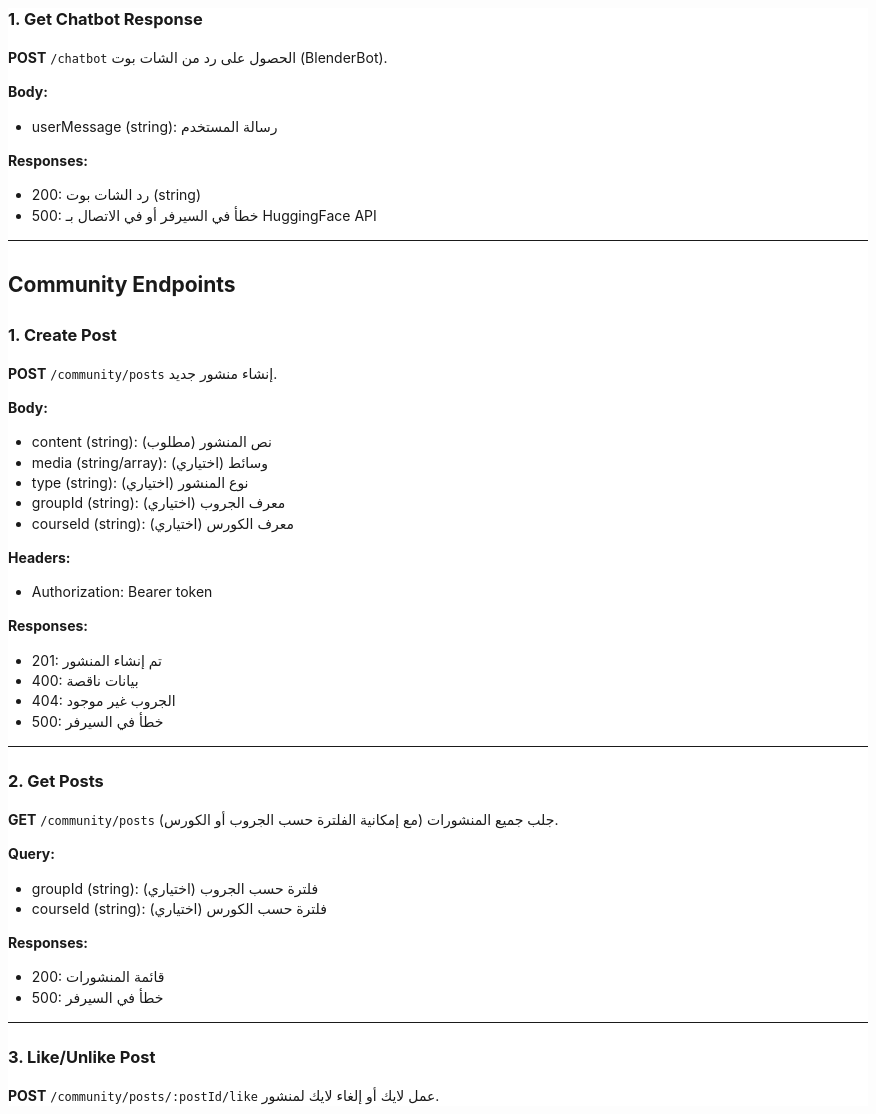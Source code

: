 ### 1. Get Chatbot Response
**POST** `/chatbot`
الحصول على رد من الشات بوت (BlenderBot).

**Body:**
- userMessage (string): رسالة المستخدم

**Responses:**
- 200: رد الشات بوت (string)
- 500: خطأ في السيرفر أو في الاتصال بـ HuggingFace API

---

## Community Endpoints

### 1. Create Post
**POST** `/community/posts`
إنشاء منشور جديد.

**Body:**
- content (string): نص المنشور (مطلوب)
- media (string/array): وسائط (اختياري)
- type (string): نوع المنشور (اختياري)
- groupId (string): معرف الجروب (اختياري)
- courseId (string): معرف الكورس (اختياري)

**Headers:**
- Authorization: Bearer token

**Responses:**
- 201: تم إنشاء المنشور
- 400: بيانات ناقصة
- 404: الجروب غير موجود
- 500: خطأ في السيرفر

---

### 2. Get Posts
**GET** `/community/posts`
جلب جميع المنشورات (مع إمكانية الفلترة حسب الجروب أو الكورس).

**Query:**
- groupId (string): فلترة حسب الجروب (اختياري)
- courseId (string): فلترة حسب الكورس (اختياري)

**Responses:**
- 200: قائمة المنشورات
- 500: خطأ في السيرفر

---

### 3. Like/Unlike Post
**POST** `/community/posts/:postId/like`
عمل لايك أو إلغاء لايك لمنشور.
